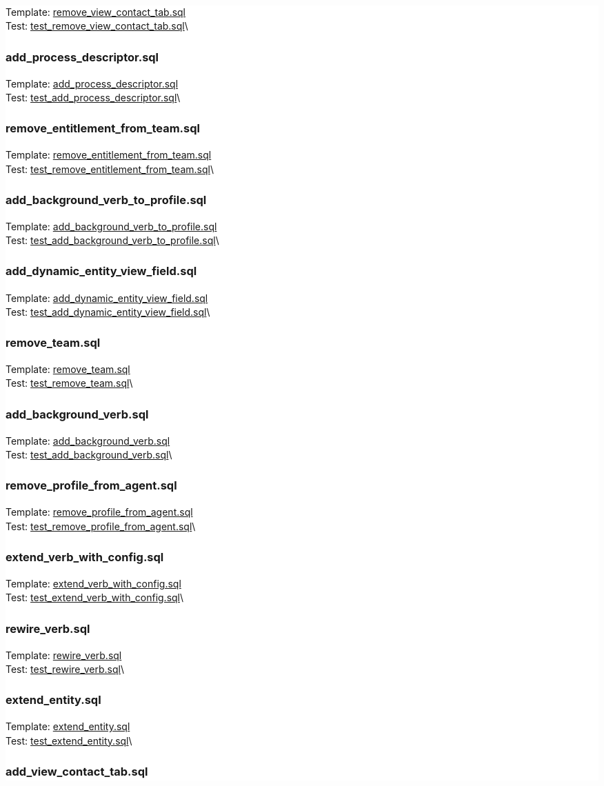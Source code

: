 Template: [remove_view_contact_tab.sql](/home/dgarcia/dev/python/sqltask-templates/prj_config/templates/remove_view_contact_tab.sql)\
Test: [test_remove_view_contact_tab.sql](/home/dgarcia/dev/python/sqltask-templates/prj_config/test_templates/test_remove_view_contact_tab.sql)\
### add_process_descriptor.sql
Template: [add_process_descriptor.sql](/home/dgarcia/dev/python/sqltask-templates/prj_config/templates/add_process_descriptor.sql)\
Test: [test_add_process_descriptor.sql](/home/dgarcia/dev/python/sqltask-templates/prj_config/test_templates/test_add_process_descriptor.sql)\
### remove_entitlement_from_team.sql
Template: [remove_entitlement_from_team.sql](/home/dgarcia/dev/python/sqltask-templates/prj_config/templates/remove_entitlement_from_team.sql)\
Test: [test_remove_entitlement_from_team.sql](/home/dgarcia/dev/python/sqltask-templates/prj_config/test_templates/test_remove_entitlement_from_team.sql)\
### add_background_verb_to_profile.sql
Template: [add_background_verb_to_profile.sql](/home/dgarcia/dev/python/sqltask-templates/prj_config/templates/add_background_verb_to_profile.sql)\
Test: [test_add_background_verb_to_profile.sql](/home/dgarcia/dev/python/sqltask-templates/prj_config/test_templates/test_add_background_verb_to_profile.sql)\
### add_dynamic_entity_view_field.sql
Template: [add_dynamic_entity_view_field.sql](/home/dgarcia/dev/python/sqltask-templates/prj_config/templates/add_dynamic_entity_view_field.sql)\
Test: [test_add_dynamic_entity_view_field.sql](/home/dgarcia/dev/python/sqltask-templates/prj_config/test_templates/test_add_dynamic_entity_view_field.sql)\
### remove_team.sql
Template: [remove_team.sql](/home/dgarcia/dev/python/sqltask-templates/prj_config/templates/remove_team.sql)\
Test: [test_remove_team.sql](/home/dgarcia/dev/python/sqltask-templates/prj_config/test_templates/test_remove_team.sql)\
### add_background_verb.sql
Template: [add_background_verb.sql](/home/dgarcia/dev/python/sqltask-templates/prj_config/templates/add_background_verb.sql)\
Test: [test_add_background_verb.sql](/home/dgarcia/dev/python/sqltask-templates/prj_config/test_templates/test_add_background_verb.sql)\
### remove_profile_from_agent.sql
Template: [remove_profile_from_agent.sql](/home/dgarcia/dev/python/sqltask-templates/prj_config/templates/remove_profile_from_agent.sql)\
Test: [test_remove_profile_from_agent.sql](/home/dgarcia/dev/python/sqltask-templates/prj_config/test_templates/test_remove_profile_from_agent.sql)\
### extend_verb_with_config.sql
Template: [extend_verb_with_config.sql](/home/dgarcia/dev/python/sqltask-templates/prj_config/templates/extend_verb_with_config.sql)\
Test: [test_extend_verb_with_config.sql](/home/dgarcia/dev/python/sqltask-templates/prj_config/test_templates/test_extend_verb_with_config.sql)\
### rewire_verb.sql
Template: [rewire_verb.sql](/home/dgarcia/dev/python/sqltask-templates/prj_config/templates/rewire_verb.sql)\
Test: [test_rewire_verb.sql](/home/dgarcia/dev/python/sqltask-templates/prj_config/test_templates/test_rewire_verb.sql)\
### extend_entity.sql
Template: [extend_entity.sql](/home/dgarcia/dev/python/sqltask-templates/prj_config/templates/extend_entity.sql)\
Test: [test_extend_entity.sql](/home/dgarcia/dev/python/sqltask-templates/prj_config/test_templates/test_extend_entity.sql)\
### add_view_contact_tab.sql
